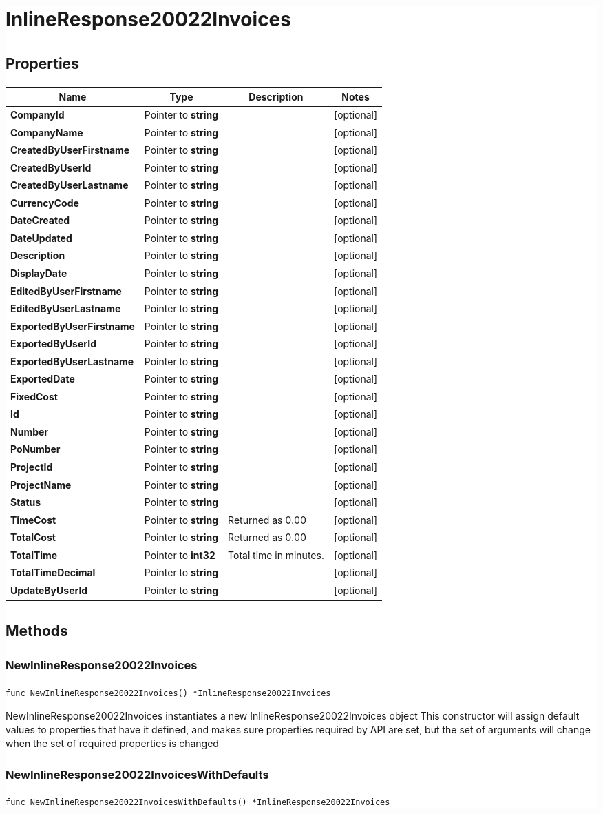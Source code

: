 # InlineResponse20022Invoices

## Properties

Name | Type | Description | Notes
------------ | ------------- | ------------- | -------------
**CompanyId** | Pointer to **string** |  | [optional] 
**CompanyName** | Pointer to **string** |  | [optional] 
**CreatedByUserFirstname** | Pointer to **string** |  | [optional] 
**CreatedByUserId** | Pointer to **string** |  | [optional] 
**CreatedByUserLastname** | Pointer to **string** |  | [optional] 
**CurrencyCode** | Pointer to **string** |  | [optional] 
**DateCreated** | Pointer to **string** |  | [optional] 
**DateUpdated** | Pointer to **string** |  | [optional] 
**Description** | Pointer to **string** |  | [optional] 
**DisplayDate** | Pointer to **string** |  | [optional] 
**EditedByUserFirstname** | Pointer to **string** |  | [optional] 
**EditedByUserLastname** | Pointer to **string** |  | [optional] 
**ExportedByUserFirstname** | Pointer to **string** |  | [optional] 
**ExportedByUserId** | Pointer to **string** |  | [optional] 
**ExportedByUserLastname** | Pointer to **string** |  | [optional] 
**ExportedDate** | Pointer to **string** |  | [optional] 
**FixedCost** | Pointer to **string** |  | [optional] 
**Id** | Pointer to **string** |  | [optional] 
**Number** | Pointer to **string** |  | [optional] 
**PoNumber** | Pointer to **string** |  | [optional] 
**ProjectId** | Pointer to **string** |  | [optional] 
**ProjectName** | Pointer to **string** |  | [optional] 
**Status** | Pointer to **string** |  | [optional] 
**TimeCost** | Pointer to **string** | Returned as 0.00 | [optional] 
**TotalCost** | Pointer to **string** | Returned as 0.00 | [optional] 
**TotalTime** | Pointer to **int32** | Total time in minutes. | [optional] 
**TotalTimeDecimal** | Pointer to **string** |  | [optional] 
**UpdateByUserId** | Pointer to **string** |  | [optional] 

## Methods

### NewInlineResponse20022Invoices

`func NewInlineResponse20022Invoices() *InlineResponse20022Invoices`

NewInlineResponse20022Invoices instantiates a new InlineResponse20022Invoices object
This constructor will assign default values to properties that have it defined,
and makes sure properties required by API are set, but the set of arguments
will change when the set of required properties is changed

### NewInlineResponse20022InvoicesWithDefaults

`func NewInlineResponse20022InvoicesWithDefaults() *InlineResponse20022Invoices`
